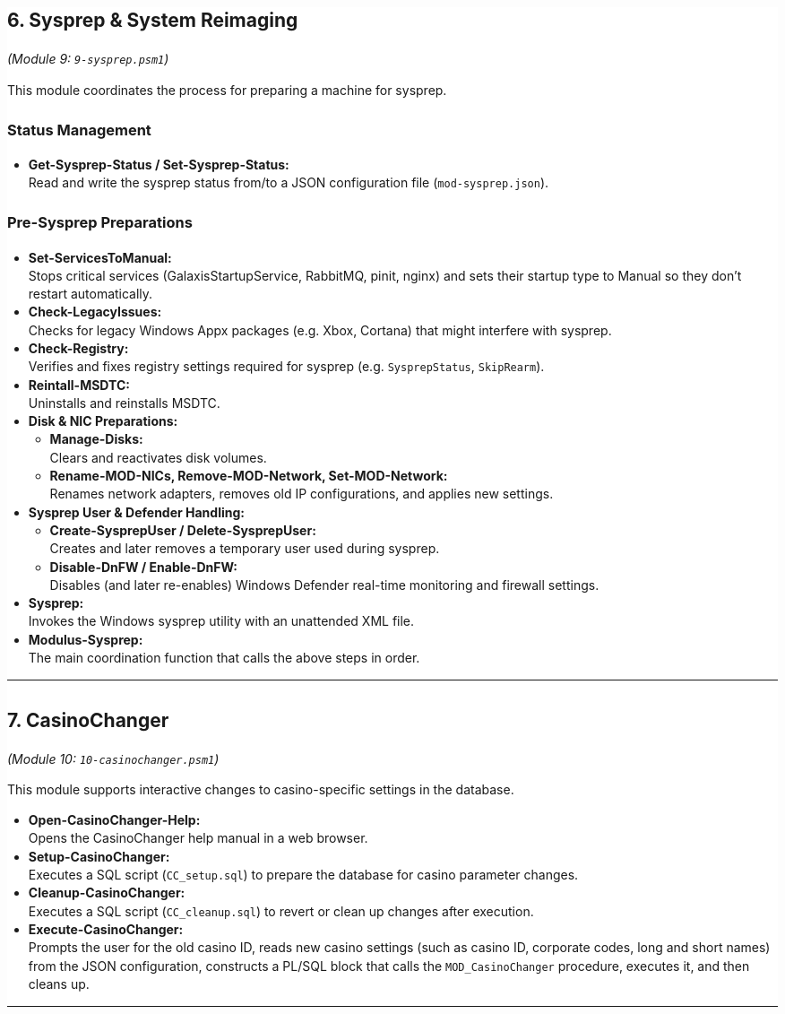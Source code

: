 
<a name="6"></a>

## 6. Sysprep & System Reimaging  
*(Module 9: `9-sysprep.psm1`)*

This module coordinates the process for preparing a machine for sysprep.

### Status Management
- **Get-Sysprep-Status / Set-Sysprep-Status:**  
  Read and write the sysprep status from/to a JSON configuration file (`mod-sysprep.json`).

### Pre-Sysprep Preparations
- **Set-ServicesToManual:**  
  Stops critical services (GalaxisStartupService, RabbitMQ, pinit, nginx) and sets their startup type to Manual so they don’t restart automatically.
- **Check-LegacyIssues:**  
  Checks for legacy Windows Appx packages (e.g. Xbox, Cortana) that might interfere with sysprep.
- **Check-Registry:**  
  Verifies and fixes registry settings required for sysprep (e.g. `SysprepStatus`, `SkipRearm`).
- **Reintall-MSDTC:**  
  Uninstalls and reinstalls MSDTC.
- **Disk & NIC Preparations:**  
  - **Manage-Disks:**  
    Clears and reactivates disk volumes.
  - **Rename-MOD-NICs, Remove-MOD-Network, Set-MOD-Network:**  
    Renames network adapters, removes old IP configurations, and applies new settings.
- **Sysprep User & Defender Handling:**
  - **Create-SysprepUser / Delete-SysprepUser:**  
    Creates and later removes a temporary user used during sysprep.
  - **Disable-DnFW / Enable-DnFW:**  
    Disables (and later re-enables) Windows Defender real-time monitoring and firewall settings.
- **Sysprep:**  
  Invokes the Windows sysprep utility with an unattended XML file.
- **Modulus-Sysprep:**  
  The main coordination function that calls the above steps in order.

---

<a name="7"></a>

## 7. CasinoChanger  
*(Module 10: `10-casinochanger.psm1`)*

This module supports interactive changes to casino-specific settings in the database.

- **Open-CasinoChanger-Help:**  
  Opens the CasinoChanger help manual in a web browser.
- **Setup-CasinoChanger:**  
  Executes a SQL script (`CC_setup.sql`) to prepare the database for casino parameter changes.
- **Cleanup-CasinoChanger:**  
  Executes a SQL script (`CC_cleanup.sql`) to revert or clean up changes after execution.
- **Execute-CasinoChanger:**  
  Prompts the user for the old casino ID, reads new casino settings (such as casino ID, corporate codes, long and short names) from the JSON configuration, constructs a PL/SQL block that calls the `MOD_CasinoChanger` procedure, executes it, and then cleans up.

---